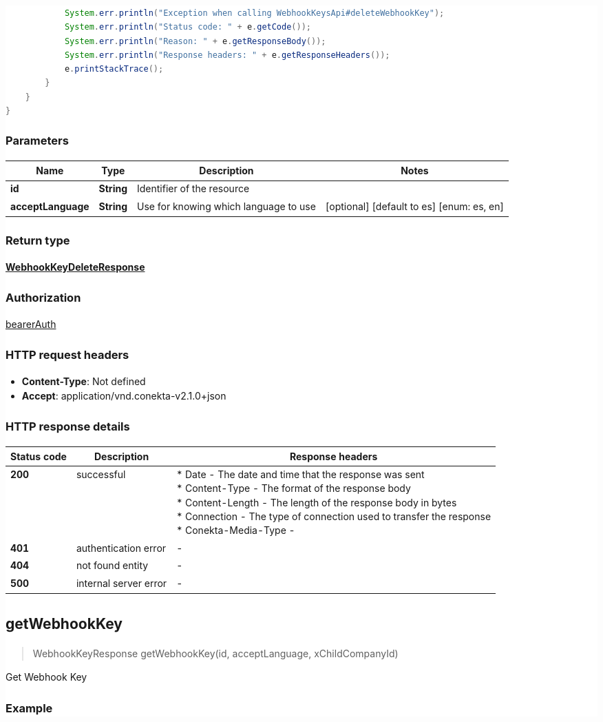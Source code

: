```java
            System.err.println("Exception when calling WebhookKeysApi#deleteWebhookKey");
            System.err.println("Status code: " + e.getCode());
            System.err.println("Reason: " + e.getResponseBody());
            System.err.println("Response headers: " + e.getResponseHeaders());
            e.printStackTrace();
        }
    }
}
```

### Parameters


| Name | Type | Description  | Notes |
|------------- | ------------- | ------------- | -------------|
| **id** | **String**| Identifier of the resource | |
| **acceptLanguage** | **String**| Use for knowing which language to use | [optional] [default to es] [enum: es, en] |

### Return type

[**WebhookKeyDeleteResponse**](WebhookKeyDeleteResponse.md)

### Authorization

[bearerAuth](../README.md#bearerAuth)

### HTTP request headers

- **Content-Type**: Not defined
- **Accept**: application/vnd.conekta-v2.1.0+json

### HTTP response details
| Status code | Description | Response headers |
|-------------|-------------|------------------|
| **200** | successful |  * Date - The date and time that the response was sent <br>  * Content-Type - The format of the response body <br>  * Content-Length - The length of the response body in bytes <br>  * Connection - The type of connection used to transfer the response <br>  * Conekta-Media-Type -  <br>  |
| **401** | authentication error |  -  |
| **404** | not found entity |  -  |
| **500** | internal server error |  -  |


## getWebhookKey

> WebhookKeyResponse getWebhookKey(id, acceptLanguage, xChildCompanyId)

Get Webhook Key

### Example
